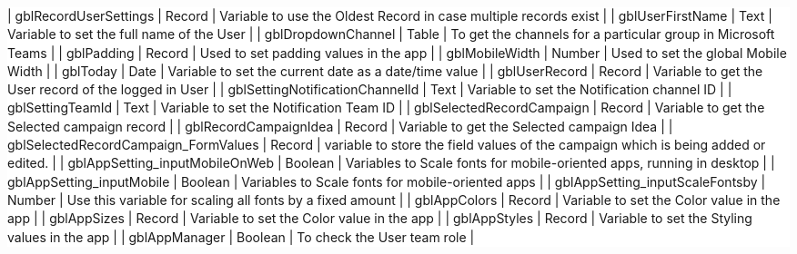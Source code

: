 | gblRecordUserSettings                | Record  | Variable to use the Oldest Record in case multiple records exist                   |
| gblUserFirstName                     | Text    | Variable to set the full name of the User                                          |
| gblDropdownChannel                   | Table   | To get the channels for a particular group in Microsoft Teams                      |
| gblPadding                           | Record  | Used to set padding values in the app                                              |
| gblMobileWidth                       | Number  | Used to set the global Mobile Width                                                |
| gblToday                             | Date    | Variable to set the current date as a date/time value                              |
| gblUserRecord                        | Record  | Variable to get the User record of the logged in User                              |
| gblSettingNotificationChannelId      | Text    | Variable to set the Notification channel ID                                        |
| gblSettingTeamId                     | Text    | Variable to set the Notification Team ID                                           |
| gblSelectedRecordCampaign            | Record  | Variable to get the Selected campaign record                                       |
| gblRecordCampaignIdea                | Record  | Variable to get the Selected campaign Idea                                         |
| gblSelectedRecordCampaign_FormValues | Record  | variable to store the field values of the campaign which is being added or edited. |
| gblAppSetting_inputMobileOnWeb       | Boolean | Variables to Scale fonts for mobile-oriented apps, running in desktop              |
| gblAppSetting_inputMobile            | Boolean | Variables to Scale fonts for mobile-oriented apps                                  |
| gblAppSetting_inputScaleFontsby      | Number  | Use this variable for scaling all fonts by a fixed amount                          |
| gblAppColors                         | Record  | Variable to set the Color value in the app                                         |
| gblAppSizes                          | Record  | Variable to set the Color value in the app                                         |
| gblAppStyles                         | Record  | Variable to set the Styling values in the app                                      |
| gblAppManager                        | Boolean | To check the User team role                                                        |
